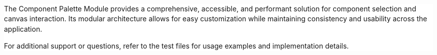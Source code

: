 The Component Palette Module provides a comprehensive, accessible, and performant solution for component selection and canvas interaction. Its modular architecture allows for easy customization while maintaining consistency and usability across the application.

For additional support or questions, refer to the test files for usage examples and implementation details.
